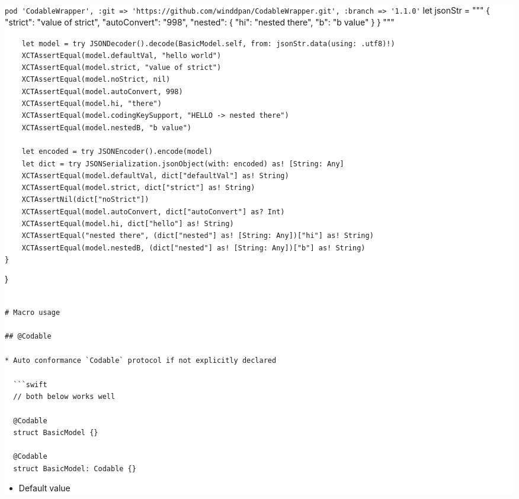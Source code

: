 ``` pod 'CodableWrapper', :git => 'https://github.com/winddpan/CodableWrapper.git', :branch => '1.1.0' ```
        let jsonStr = """
        {
            "strict": "value of strict",
            "autoConvert": "998",
            "nested": {
                "hi": "nested there",
                "b": "b value"
            }
        }
        """

        let model = try JSONDecoder().decode(BasicModel.self, from: jsonStr.data(using: .utf8)!)
        XCTAssertEqual(model.defaultVal, "hello world")
        XCTAssertEqual(model.strict, "value of strict")
        XCTAssertEqual(model.noStrict, nil)
        XCTAssertEqual(model.autoConvert, 998)
        XCTAssertEqual(model.hi, "there")
        XCTAssertEqual(model.codingKeySupport, "HELLO -> nested there")
        XCTAssertEqual(model.nestedB, "b value")

        let encoded = try JSONEncoder().encode(model)
        let dict = try JSONSerialization.jsonObject(with: encoded) as! [String: Any]
        XCTAssertEqual(model.defaultVal, dict["defaultVal"] as! String)
        XCTAssertEqual(model.strict, dict["strict"] as! String)
        XCTAssertNil(dict["noStrict"])
        XCTAssertEqual(model.autoConvert, dict["autoConvert"] as? Int)
        XCTAssertEqual(model.hi, dict["hello"] as! String)
        XCTAssertEqual("nested there", (dict["nested"] as! [String: Any])["hi"] as! String)
        XCTAssertEqual(model.nestedB, (dict["nested"] as! [String: Any])["b"] as! String)
    }
}
```

# Macro usage

## @Codable

* Auto conformance `Codable` protocol if not explicitly declared
  
  ```swift
  // both below works well
  
  @Codable
  struct BasicModel {}
  
  @Codable
  struct BasicModel: Codable {}
  ```

* Default value
  